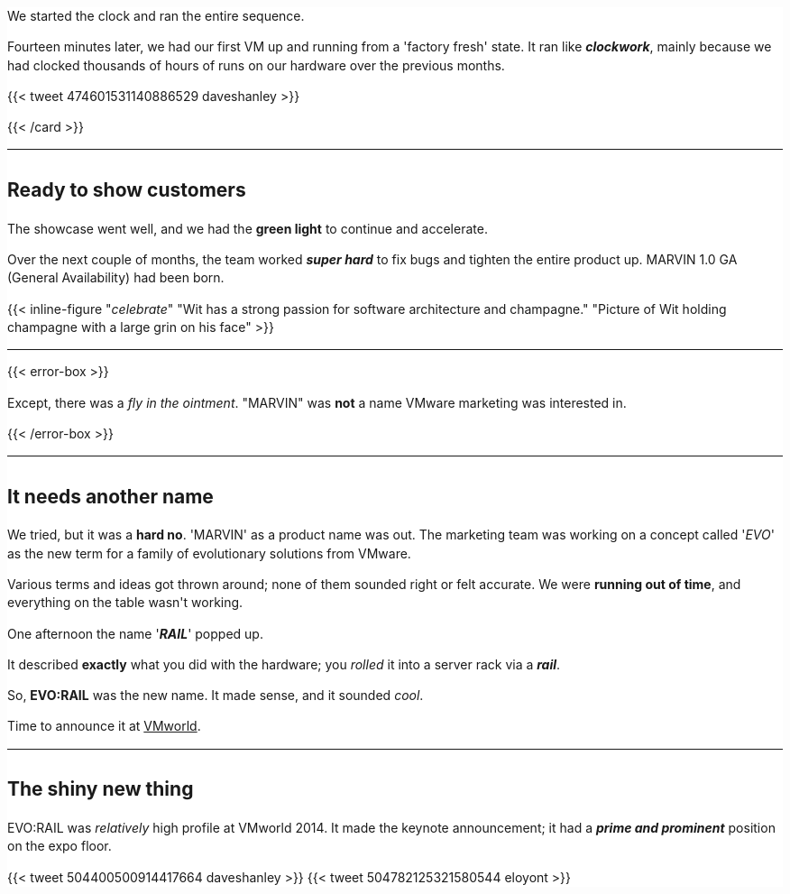We started the clock and ran the entire sequence. 

Fourteen minutes later, we had our first VM up and running from a 'factory fresh' state. It ran like **_clockwork_**, mainly because we had clocked thousands of hours of runs
on our hardware over the previous months.

{{< tweet 474601531140886529 daveshanley >}}

{{< /card >}}

---

## Ready to show customers

The showcase went well, and we had the **green light** to continue and accelerate.

Over the next couple of months, the team worked **_super hard_** to fix bugs and tighten the entire product up. MARVIN 1.0 GA (General Availability) had been born.

{{< inline-figure "*celebrate*" "Wit has a strong passion for software architecture and champagne." "Picture of Wit holding champagne with a large grin on his face" >}}

---

{{< error-box >}}

Except, there was a _fly in the ointment_. "MARVIN" was **not** a name VMware marketing was interested in.

{{< /error-box >}}

--- 

## It needs another name

We tried, but it was a **hard no**. 'MARVIN' as a product name was out. The marketing team was working on a concept called '_EVO_' as the new term for a family of evolutionary solutions from VMware.

Various terms and ideas got thrown around; none of them sounded right or felt accurate. We were **running out of time**, and everything on the table wasn't working. 

One afternoon the name '**_RAIL_**' popped up. 

It described **exactly** what you did with the hardware; you _rolled_ it into a server rack via a **_rail_**.

So, **EVO:RAIL** was the new name. It made sense, and it sounded _cool_. 

Time to announce it at [VMworld](http://www.vmworld.com).

---

## The shiny new thing

EVO:RAIL was _relatively_ high profile at VMworld 2014. It made the keynote announcement; it had a **_prime and prominent_** position on the expo floor.

{{< tweet 504400500914417664 daveshanley >}}
{{< tweet 504782125321580544 eloyont >}}
